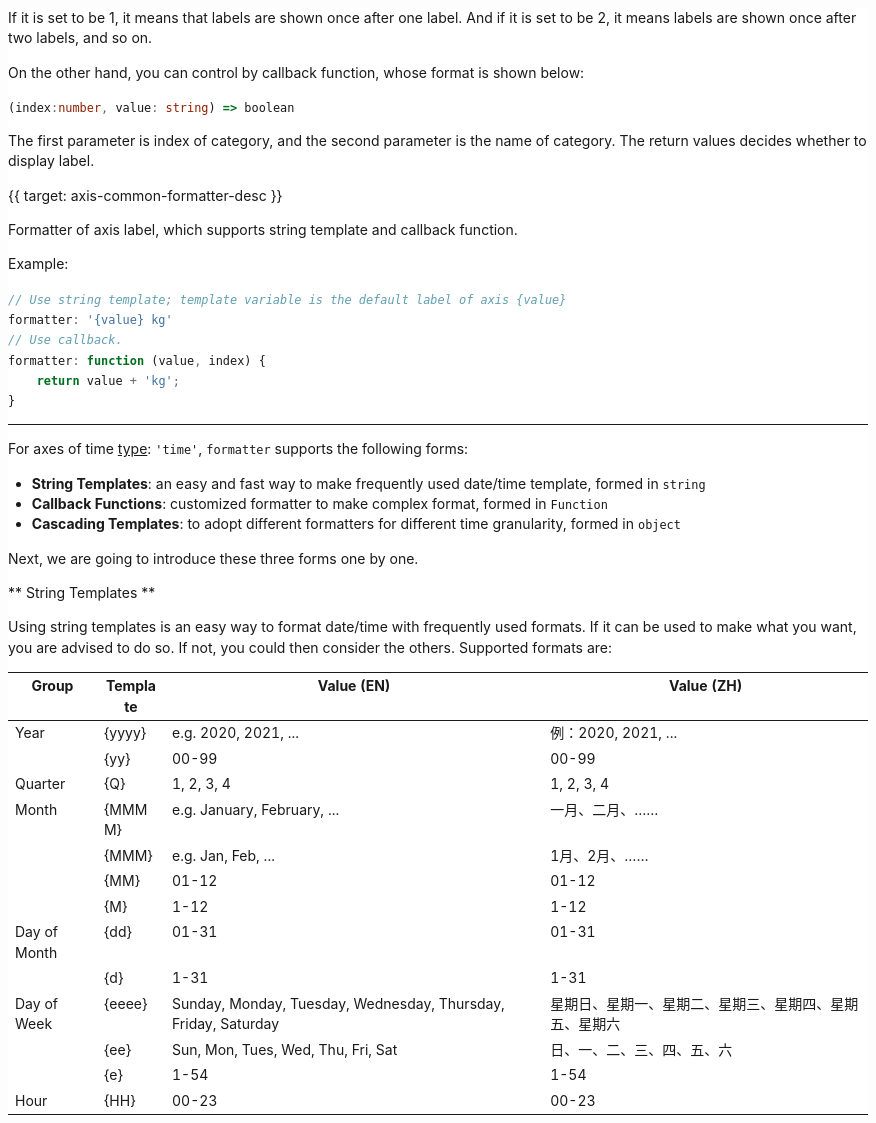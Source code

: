 If it is set to be 1, it means that labels are shown once after one label. And if it is set to be 2, it means labels are shown once after two labels, and so on.

On the other hand, you can control by callback function, whose format is shown below:
```ts
(index:number, value: string) => boolean
```
The first parameter is index of category, and the second parameter is the name of category. The return values decides whether to display label.



{{ target: axis-common-formatter-desc }}

Formatter of axis label, which supports string template and callback function.

Example:
```ts
// Use string template; template variable is the default label of axis {value}
formatter: '{value} kg'
// Use callback.
formatter: function (value, index) {
    return value + 'kg';
}
```

---

For axes of time [type](~${componentType}.type): `'time'`, `formatter` supports the following forms:

- **String Templates**: an easy and fast way to make frequently used date/time template, formed in `string`
- **Callback Functions**: customized formatter to make complex format, formed in `Function`
- **Cascading Templates**: to adopt different formatters for different time granularity, formed in `object`

Next, we are going to introduce these three forms one by one.

** String Templates **

Using string templates is an easy way to format date/time with frequently used formats. If it can be used to make what you want, you are advised to do so. If not, you could then consider the others. Supported formats are:

| Group        | Template   | Value (EN)                                                                     | Value (ZH)                                                                  |
|--------------|------------|--------------------------------------------------------------------------------|-----------------------------------------------------------------------------|
| Year         | {yyyy}     | e.g. 2020, 2021, ...                                                           | 例：2020, 2021, ...                                                         |
|              | {yy}       | 00-99                                                                          | 00-99                                                                       |
| Quarter      | {Q}        | 1, 2, 3, 4                                                                     | 1, 2, 3, 4                                                                  |
| Month        | {MMMM}     | e.g. January, February, ...                                                    | 一月、二月、……                                                              |
|              | {MMM}      | e.g. Jan, Feb, ...                                                             | 1月、2月、……                                                                |
|              | {MM}       | 01-12                                                                          | 01-12                                                                       |
|              | {M}        | 1-12                                                                           | 1-12                                                                        |
| Day of Month | {dd}       | 01-31                                                                          | 01-31                                                                       |
|              | {d}        | 1-31                                                                           | 1-31                                                                        |
| Day of Week  | {eeee}     | Sunday, Monday, Tuesday, Wednesday, Thursday, Friday, Saturday                 | 星期日、星期一、星期二、星期三、星期四、星期五、星期六                      |
|              | {ee}       | Sun, Mon, Tues, Wed, Thu, Fri, Sat                                             | 日、一、二、三、四、五、六                                                  |
|              | {e}        | 1-54                                                                           | 1-54                                                                        |
| Hour         | {HH}       | 00-23                                                                          | 00-23                                                                       |